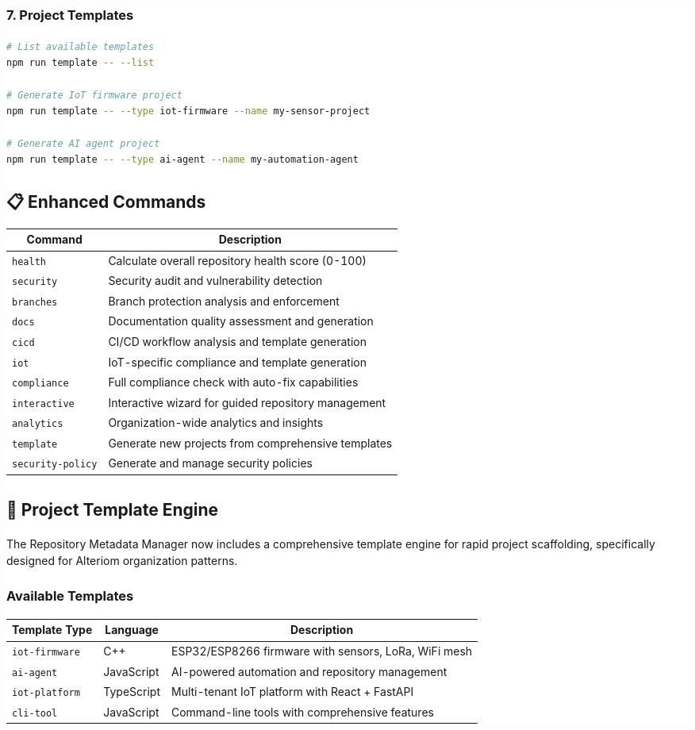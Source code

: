 ### 7. Project Templates

```bash
# List available templates
npm run template -- --list

# Generate IoT firmware project
npm run template -- --type iot-firmware --name my-sensor-project

# Generate AI agent project
npm run template -- --type ai-agent --name my-automation-agent
```

## 📋 Enhanced Commands

| Command       | Description                                         |
| ------------- | --------------------------------------------------- |
| `health`      | Calculate overall repository health score (0-100)   |
| `security`    | Security audit and vulnerability detection          |
| `branches`    | Branch protection analysis and enforcement          |
| `docs`        | Documentation quality assessment and generation     |
| `cicd`        | CI/CD workflow analysis and template generation     |
| `iot`         | IoT-specific compliance and template generation     |
| `compliance`  | Full compliance check with auto-fix capabilities    |
| `interactive` | Interactive wizard for guided repository management |
| `analytics`   | Organization-wide analytics and insights           |
| `template`    | Generate new projects from comprehensive templates  |
| `security-policy` | Generate and manage security policies          |

## 🎨 Project Template Engine

The Repository Metadata Manager now includes a comprehensive template engine for rapid project scaffolding, specifically designed for Alteriom organization patterns.

### Available Templates

| Template Type    | Language   | Description |
| ---------------- | ---------- | ----------- |
| `iot-firmware`   | C++        | ESP32/ESP8266 firmware with sensors, LoRa, WiFi mesh |
| `ai-agent`       | JavaScript | AI-powered automation and repository management |
| `iot-platform`   | TypeScript | Multi-tenant IoT platform with React + FastAPI |
| `cli-tool`       | JavaScript | Command-line tools with comprehensive features |
